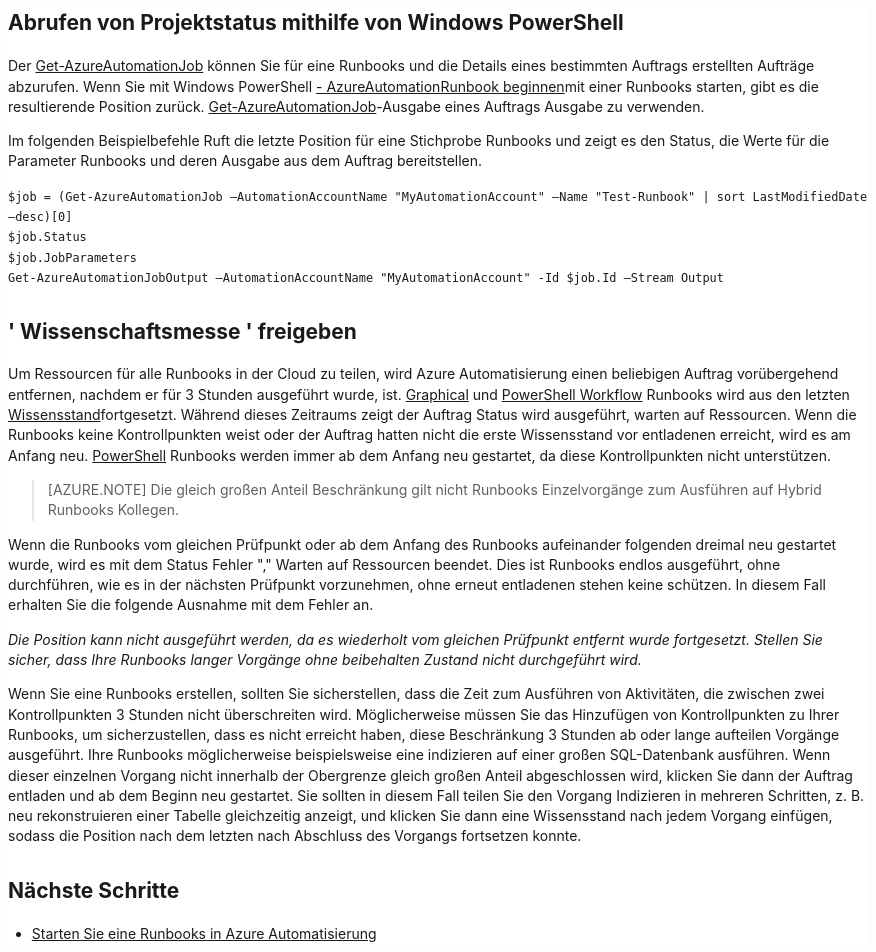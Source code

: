## <a name="retrieving-job-status-using-windows-powershell"></a>Abrufen von Projektstatus mithilfe von Windows PowerShell

Der [Get-AzureAutomationJob](http://msdn.microsoft.com/library/azure/dn690263.aspx) können Sie für eine Runbooks und die Details eines bestimmten Auftrags erstellten Aufträge abzurufen. Wenn Sie mit Windows PowerShell [- AzureAutomationRunbook beginnen](http://msdn.microsoft.com/library/azure/dn690259.aspx)mit einer Runbooks starten, gibt es die resultierende Position zurück. [Get-AzureAutomationJob](http://msdn.microsoft.com/library/azure/dn690263.aspx)-Ausgabe eines Auftrags Ausgabe zu verwenden.

Im folgenden Beispielbefehle Ruft die letzte Position für eine Stichprobe Runbooks und zeigt es den Status, die Werte für die Parameter Runbooks und deren Ausgabe aus dem Auftrag bereitstellen.

    $job = (Get-AzureAutomationJob –AutomationAccountName "MyAutomationAccount" –Name "Test-Runbook" | sort LastModifiedDate –desc)[0]
    $job.Status
    $job.JobParameters
    Get-AzureAutomationJobOutput –AutomationAccountName "MyAutomationAccount" -Id $job.Id –Stream Output

## <a name="fair-share"></a>' Wissenschaftsmesse ' freigeben

Um Ressourcen für alle Runbooks in der Cloud zu teilen, wird Azure Automatisierung einen beliebigen Auftrag vorübergehend entfernen, nachdem er für 3 Stunden ausgeführt wurde, ist.    [Graphical](automation-runbook-types.md#graphical-runbooks) und [PowerShell Workflow](automation-runbook-types.md#powershell-workflow-runbooks) Runbooks wird aus den letzten [Wissensstand](http://technet.microsoft.com/library/dn469257.aspx#bk_Checkpoints)fortgesetzt. Während dieses Zeitraums zeigt der Auftrag Status wird ausgeführt, warten auf Ressourcen. Wenn die Runbooks keine Kontrollpunkten weist oder der Auftrag hatten nicht die erste Wissensstand vor entladenen erreicht, wird es am Anfang neu.  [PowerShell](automation-runbook-types.md#powershell-runbooks) Runbooks werden immer ab dem Anfang neu gestartet, da diese Kontrollpunkten nicht unterstützen.

>[AZURE.NOTE] Die gleich großen Anteil Beschränkung gilt nicht Runbooks Einzelvorgänge zum Ausführen auf Hybrid Runbooks Kollegen.

Wenn die Runbooks vom gleichen Prüfpunkt oder ab dem Anfang des Runbooks aufeinander folgenden dreimal neu gestartet wurde, wird es mit dem Status Fehler "," Warten auf Ressourcen beendet. Dies ist Runbooks endlos ausgeführt, ohne durchführen, wie es in der nächsten Prüfpunkt vorzunehmen, ohne erneut entladenen stehen keine schützen. In diesem Fall erhalten Sie die folgende Ausnahme mit dem Fehler an.

*Die Position kann nicht ausgeführt werden, da es wiederholt vom gleichen Prüfpunkt entfernt wurde fortgesetzt. Stellen Sie sicher, dass Ihre Runbooks langer Vorgänge ohne beibehalten Zustand nicht durchgeführt wird.*

Wenn Sie eine Runbooks erstellen, sollten Sie sicherstellen, dass die Zeit zum Ausführen von Aktivitäten, die zwischen zwei Kontrollpunkten 3 Stunden nicht überschreiten wird. Möglicherweise müssen Sie das Hinzufügen von Kontrollpunkten zu Ihrer Runbooks, um sicherzustellen, dass es nicht erreicht haben, diese Beschränkung 3 Stunden ab oder lange aufteilen Vorgänge ausgeführt. Ihre Runbooks möglicherweise beispielsweise eine indizieren auf einer großen SQL-Datenbank ausführen. Wenn dieser einzelnen Vorgang nicht innerhalb der Obergrenze gleich großen Anteil abgeschlossen wird, klicken Sie dann der Auftrag entladen und ab dem Beginn neu gestartet. Sie sollten in diesem Fall teilen Sie den Vorgang Indizieren in mehreren Schritten, z. B. neu rekonstruieren einer Tabelle gleichzeitig anzeigt, und klicken Sie dann eine Wissensstand nach jedem Vorgang einfügen, sodass die Position nach dem letzten nach Abschluss des Vorgangs fortsetzen konnte.



## <a name="next-steps"></a>Nächste Schritte

- [Starten Sie eine Runbooks in Azure Automatisierung](automation-starting-a-runbook.md)
